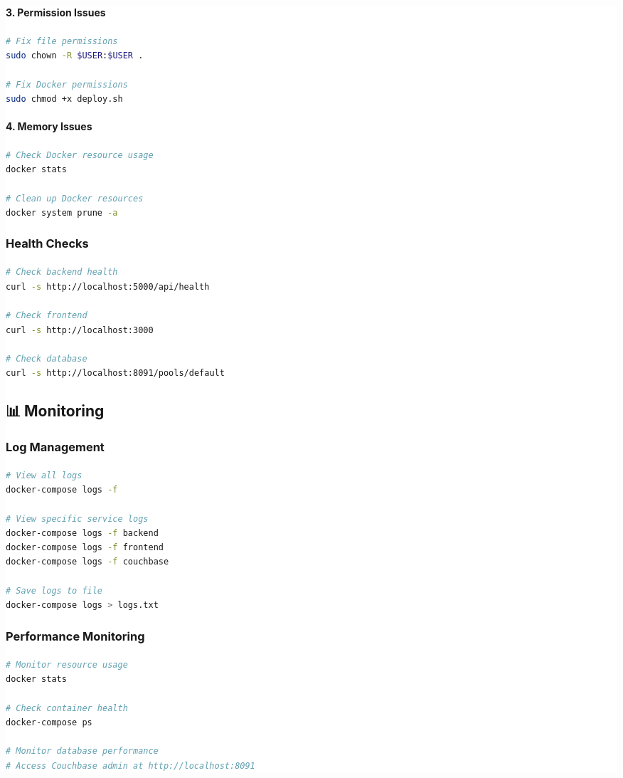 #### 3. Permission Issues
```bash
# Fix file permissions
sudo chown -R $USER:$USER .

# Fix Docker permissions
sudo chmod +x deploy.sh
```

#### 4. Memory Issues
```bash
# Check Docker resource usage
docker stats

# Clean up Docker resources
docker system prune -a
```

### Health Checks

```bash
# Check backend health
curl -s http://localhost:5000/api/health

# Check frontend
curl -s http://localhost:3000

# Check database
curl -s http://localhost:8091/pools/default
```

## 📊 Monitoring

### Log Management
```bash
# View all logs
docker-compose logs -f

# View specific service logs
docker-compose logs -f backend
docker-compose logs -f frontend
docker-compose logs -f couchbase

# Save logs to file
docker-compose logs > logs.txt
```

### Performance Monitoring
```bash
# Monitor resource usage
docker stats

# Check container health
docker-compose ps

# Monitor database performance
# Access Couchbase admin at http://localhost:8091
```
